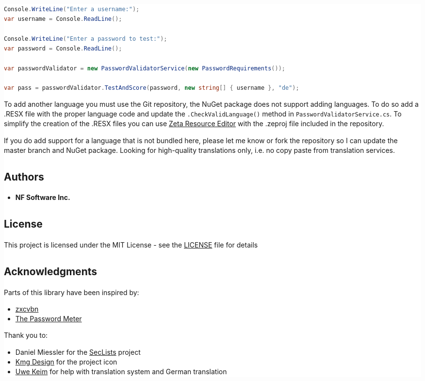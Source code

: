 ```csharp
Console.WriteLine("Enter a username:");
var username = Console.ReadLine();

Console.WriteLine("Enter a password to test:");
var password = Console.ReadLine();

var passwordValidator = new PasswordValidatorService(new PasswordRequirements());

var pass = passwordValidator.TestAndScore(password, new string[] { username }, "de");
```

To add another language you must use the Git repository, the NuGet package does not support adding languages. To do so add a .RESX file with the proper language code and update the ```.CheckValidLanguage()``` method in ```PasswordValidatorService.cs```. To simplify the creation of the .RESX files you can use [Zeta Resource Editor](https://www.zeta-resource-editor.com/index.html) with the .zeproj file included in the repository.

If you do add support for a language that is not bundled here, please let me know or fork the repository so I can update the master branch and NuGet package. Looking for high-quality translations only, i.e. no copy paste from translation services.

## Authors

* **NF Software Inc.**

## License

This project is licensed under the MIT License - see the [LICENSE](LICENSE) file for details

## Acknowledgments

Parts of this library have been inspired by:
* [zxcvbn](https://github.com/dropbox/zxcvbn)
* [The Password Meter](http://www.passwordmeter.com)

Thank you to:
* Daniel Miessler for the [SecLists](https://github.com/danielmiessler/SecLists) project
* [Kmg Design](https://www.iconfinder.com/kmgdesignid) for the project icon
* [Uwe Keim](https://github.com/UweKeim) for help with translation system and German translation
